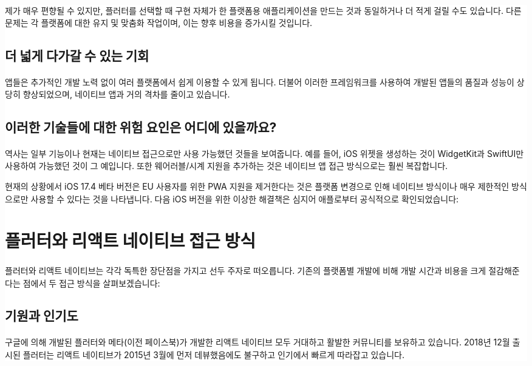 제가 매우 편향될 수 있지만, 플러터를 선택할 때 구현 자체가 한 플랫폼용 애플리케이션을 만드는 것과 동일하거나 더 적게 걸릴 수도 있습니다. 다른 문제는 각 플랫폼에 대한 유지 및 맞춤화 작업이며, 이는 향후 비용을 증가시킬 것입니다.

## 더 넓게 다가갈 수 있는 기회



<ins class="adsbygoogle"
     style="display:block"
     data-ad-client="ca-pub-4877378276818686"
     data-ad-slot="1898504329"
     data-ad-format="auto"
     data-full-width-responsive="true"></ins>

<script>
     (adsbygoogle = window.adsbygoogle || []).push({});
</script>

앱들은 추가적인 개발 노력 없이 여러 플랫폼에서 쉽게 이용할 수 있게 됩니다. 더불어 이러한 프레임워크를 사용하여 개발된 앱들의 품질과 성능이 상당히 향상되었으며, 네이티브 앱과 거의 격차를 줄이고 있습니다.

## 이러한 기술들에 대한 위험 요인은 어디에 있을까요?

역사는 일부 기능이나 현재는 네이티브 접근으로만 사용 가능했던 것들을 보여줍니다. 예를 들어, iOS 위젯을 생성하는 것이 WidgetKit과 SwiftUI만 사용하여 가능했던 것이 그 예입니다. 또한 웨어러블/시계 지원을 추가하는 것은 네이티브 앱 접근 방식으로는 훨씬 복잡합니다.

현재의 상황에서 iOS 17.4 베타 버전은 EU 사용자를 위한 PWA 지원을 제거한다는 것은 플랫폼 변경으로 인해 네이티브 방식이나 매우 제한적인 방식으로만 사용할 수 있다는 것을 나타냅니다. 다음 iOS 버전을 위한 이상한 해결책은 심지어 애플로부터 공식적으로 확인되었습니다:



<ins class="adsbygoogle"
     style="display:block"
     data-ad-client="ca-pub-4877378276818686"
     data-ad-slot="1898504329"
     data-ad-format="auto"
     data-full-width-responsive="true"></ins>

<script>
     (adsbygoogle = window.adsbygoogle || []).push({});
</script>

# 플러터와 리액트 네이티브 접근 방식

플러터와 리액트 네이티브는 각각 독특한 장단점을 가지고 선두 주자로 떠오릅니다. 기존의 플랫폼별 개발에 비해 개발 시간과 비용을 크게 절감해준다는 점에서 두 접근 방식을 살펴보겠습니다:

## 기원과 인기도

구글에 의해 개발된 플러터와 메타(이전 페이스북)가 개발한 리액트 네이티브 모두 거대하고 활발한 커뮤니티를 보유하고 있습니다. 2018년 12월 출시된 플러터는 리액트 네이티브가 2015년 3월에 먼저 데뷰했음에도 불구하고 인기에서 빠르게 따라잡고 있습니다.



<ins class="adsbygoogle"
     style="display:block"
     data-ad-client="ca-pub-4877378276818686"
     data-ad-slot="1898504329"
     data-ad-format="auto"
     data-full-width-responsive="true"></ins>
